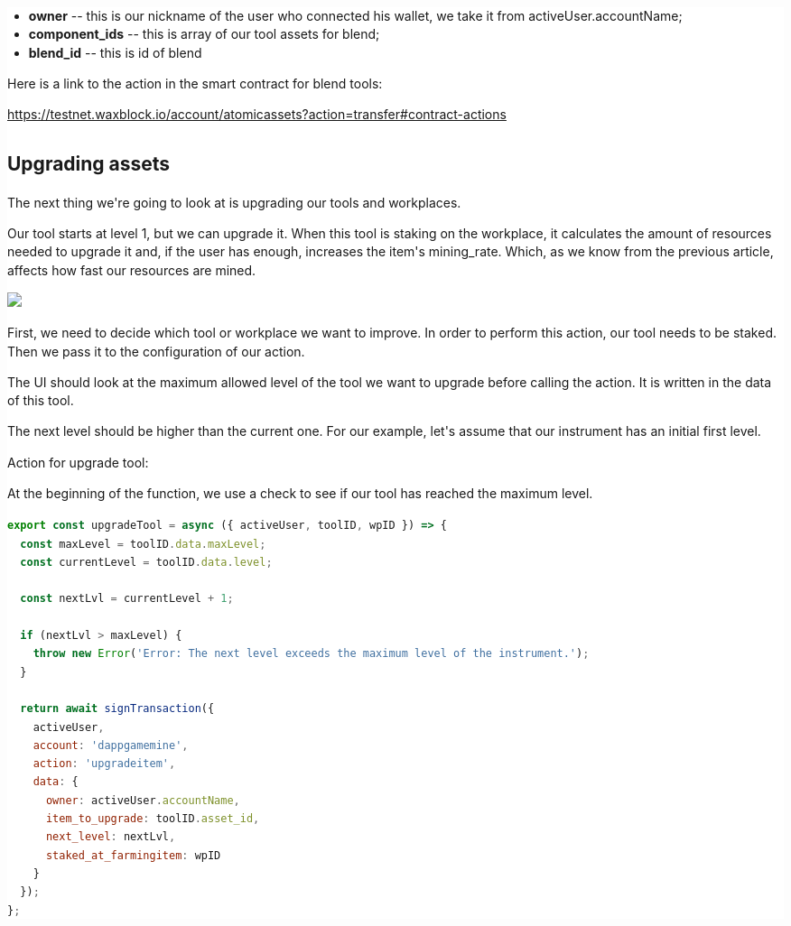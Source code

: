 -   **owner** -- this is our nickname of the user who connected his wallet, we take it from activeUser.accountName;
-   **component_ids** -- this is array of our tool assets for blend;
-   **blend_id** -- this is id of blend

Here is a link to the action in the smart contract for blend tools:

<https://testnet.waxblock.io/account/atomicassets?action=transfer#contract-actions>

**Upgrading assets**
--------------------

The next thing we're going to look at is upgrading our tools and workplaces.

Our tool starts at level 1, but we can upgrade it. When this tool is staking on the workplace, it calculates the amount of resources needed to upgrade it and, if the user has enough, increases the item's mining_rate. Which, as we know from the previous article, affects how fast our resources are mined.

![](/public/assets/images/tutorials/howto-create_farming_game/part11/image2.png)

First, we need to decide which tool or workplace we want to improve. In order to perform this action, our tool needs to be staked. Then we pass it to the configuration of our action.

The UI should look at the maximum allowed level of the tool we want to upgrade before calling the action. It is written in the data of this tool. 

The next level should be higher than the current one. For our example, let's assume that our instrument has an initial first level.

Action for upgrade tool:

At the beginning of the function, we use a check to see if our tool has reached the maximum level.

```js
export const upgradeTool = async ({ activeUser, toolID, wpID }) => {
  const maxLevel = toolID.data.maxLevel;
  const currentLevel = toolID.data.level;

  const nextLvl = currentLevel + 1;

  if (nextLvl > maxLevel) {
    throw new Error('Error: The next level exceeds the maximum level of the instrument.');
  }

  return await signTransaction({
    activeUser,
    account: 'dappgamemine',
    action: 'upgradeitem',
    data: {
      owner: activeUser.accountName,
      item_to_upgrade: toolID.asset_id,
      next_level: nextLvl,
      staked_at_farmingitem: wpID
    }
  });
};
```

